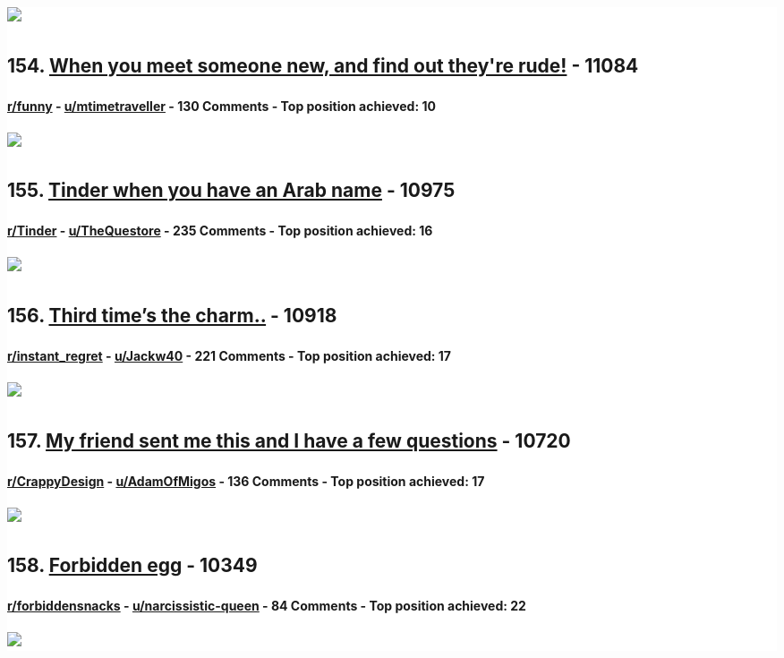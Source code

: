 <a href="https://v.redd.it/07r5khditmb11"><img src="https://b.thumbs.redditmedia.com/7SFI4C1t6NkcddbwMlPwW0Mqx894dta2XIv8rAYOvRo.jpg"></img></a>

## 154. [When you meet someone new, and find out they're rude!](http://reddit.com/r/funny/comments/919t1g/when_you_meet_someone_new_and_find_out_theyre_rude/) - 11084
#### [r/funny](http://reddit.com/r/funny) - [u/mtimetraveller](http://reddit.com/u/mtimetraveller) - 130 Comments - Top position achieved: 10

<a href="https://gfycat.com/gorgeousdamagedbobwhite"><img src="https://b.thumbs.redditmedia.com/AhTVmAeF2zo8svoiYAlG-zyclMy8n-cxY9JHqjt-m-s.jpg"></img></a>

## 155. [Tinder when you have an Arab name](http://reddit.com/r/Tinder/comments/914u3n/tinder_when_you_have_an_arab_name/) - 10975
#### [r/Tinder](http://reddit.com/r/Tinder) - [u/TheQuestore](http://reddit.com/u/TheQuestore) - 235 Comments - Top position achieved: 16

<a href="https://i.redd.it/jr5mu9i0anb11.jpg"><img src="https://b.thumbs.redditmedia.com/-tJoCZVOMK8sphnqWzINmRUqeAkHUlZJ-_G0dssO7pc.jpg"></img></a>

## 156. [Third time’s the charm..](http://reddit.com/r/instant_regret/comments/9147oy/third_times_the_charm/) - 10918
#### [r/instant_regret](http://reddit.com/r/instant_regret) - [u/Jackw40](http://reddit.com/u/Jackw40) - 221 Comments - Top position achieved: 17

<a href="https://v.redd.it/zc8xbu7ppmb11"><img src="https://b.thumbs.redditmedia.com/2L6USQK9pKNMYyRMUFijNQLxcv_s_DJJDaEZR5xQUWQ.jpg"></img></a>

## 157. [My friend sent me this and I have a few questions](http://reddit.com/r/CrappyDesign/comments/91696d/my_friend_sent_me_this_and_i_have_a_few_questions/) - 10720
#### [r/CrappyDesign](http://reddit.com/r/CrappyDesign) - [u/AdamOfMigos](http://reddit.com/u/AdamOfMigos) - 136 Comments - Top position achieved: 17

<a href="https://i.redd.it/b4szvbzxnob11.png"><img src="https://b.thumbs.redditmedia.com/kXdtiaOviHEr3Lkv38THD00pcCHX4PSzRUSYUsUpJew.jpg"></img></a>

## 158. [Forbidden egg](http://reddit.com/r/forbiddensnacks/comments/919d6d/forbidden_egg/) - 10349
#### [r/forbiddensnacks](http://reddit.com/r/forbiddensnacks) - [u/narcissistic-queen](http://reddit.com/u/narcissistic-queen) - 84 Comments - Top position achieved: 22

<a href="https://i.redd.it/3qm3kse4mqb11.jpg"><img src="https://b.thumbs.redditmedia.com/OfXzjS762OK6yfy8UScnch6ddwLIh4kC8bVkC9yAC9k.jpg"></img></a>
